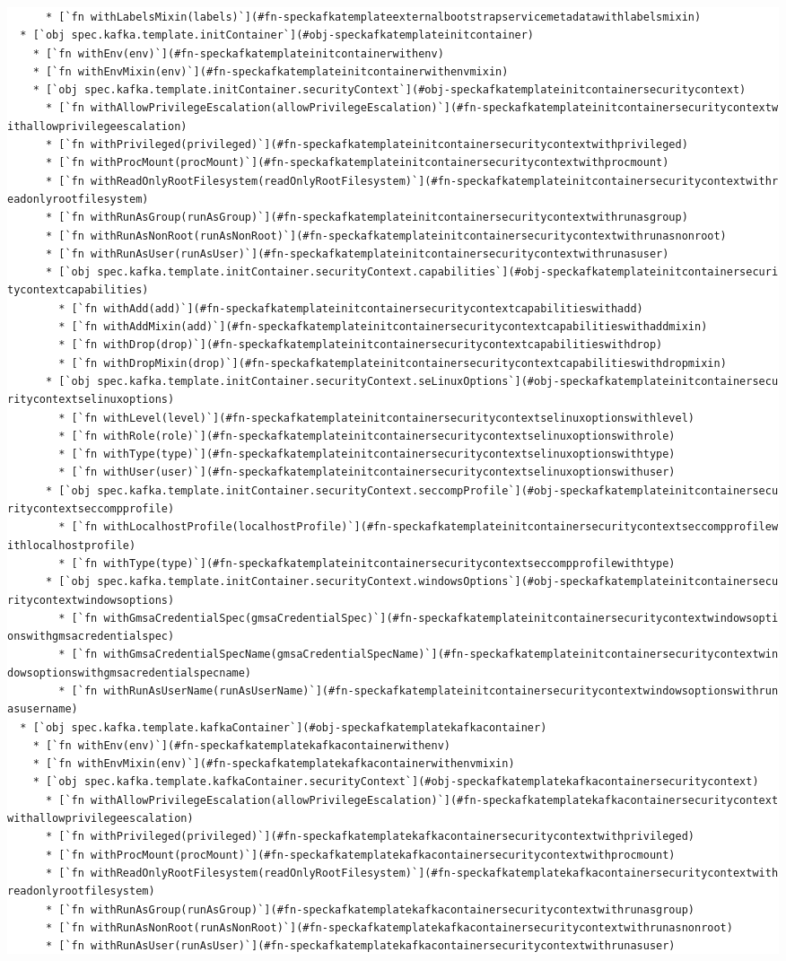           * [`fn withLabelsMixin(labels)`](#fn-speckafkatemplateexternalbootstrapservicemetadatawithlabelsmixin)
      * [`obj spec.kafka.template.initContainer`](#obj-speckafkatemplateinitcontainer)
        * [`fn withEnv(env)`](#fn-speckafkatemplateinitcontainerwithenv)
        * [`fn withEnvMixin(env)`](#fn-speckafkatemplateinitcontainerwithenvmixin)
        * [`obj spec.kafka.template.initContainer.securityContext`](#obj-speckafkatemplateinitcontainersecuritycontext)
          * [`fn withAllowPrivilegeEscalation(allowPrivilegeEscalation)`](#fn-speckafkatemplateinitcontainersecuritycontextwithallowprivilegeescalation)
          * [`fn withPrivileged(privileged)`](#fn-speckafkatemplateinitcontainersecuritycontextwithprivileged)
          * [`fn withProcMount(procMount)`](#fn-speckafkatemplateinitcontainersecuritycontextwithprocmount)
          * [`fn withReadOnlyRootFilesystem(readOnlyRootFilesystem)`](#fn-speckafkatemplateinitcontainersecuritycontextwithreadonlyrootfilesystem)
          * [`fn withRunAsGroup(runAsGroup)`](#fn-speckafkatemplateinitcontainersecuritycontextwithrunasgroup)
          * [`fn withRunAsNonRoot(runAsNonRoot)`](#fn-speckafkatemplateinitcontainersecuritycontextwithrunasnonroot)
          * [`fn withRunAsUser(runAsUser)`](#fn-speckafkatemplateinitcontainersecuritycontextwithrunasuser)
          * [`obj spec.kafka.template.initContainer.securityContext.capabilities`](#obj-speckafkatemplateinitcontainersecuritycontextcapabilities)
            * [`fn withAdd(add)`](#fn-speckafkatemplateinitcontainersecuritycontextcapabilitieswithadd)
            * [`fn withAddMixin(add)`](#fn-speckafkatemplateinitcontainersecuritycontextcapabilitieswithaddmixin)
            * [`fn withDrop(drop)`](#fn-speckafkatemplateinitcontainersecuritycontextcapabilitieswithdrop)
            * [`fn withDropMixin(drop)`](#fn-speckafkatemplateinitcontainersecuritycontextcapabilitieswithdropmixin)
          * [`obj spec.kafka.template.initContainer.securityContext.seLinuxOptions`](#obj-speckafkatemplateinitcontainersecuritycontextselinuxoptions)
            * [`fn withLevel(level)`](#fn-speckafkatemplateinitcontainersecuritycontextselinuxoptionswithlevel)
            * [`fn withRole(role)`](#fn-speckafkatemplateinitcontainersecuritycontextselinuxoptionswithrole)
            * [`fn withType(type)`](#fn-speckafkatemplateinitcontainersecuritycontextselinuxoptionswithtype)
            * [`fn withUser(user)`](#fn-speckafkatemplateinitcontainersecuritycontextselinuxoptionswithuser)
          * [`obj spec.kafka.template.initContainer.securityContext.seccompProfile`](#obj-speckafkatemplateinitcontainersecuritycontextseccompprofile)
            * [`fn withLocalhostProfile(localhostProfile)`](#fn-speckafkatemplateinitcontainersecuritycontextseccompprofilewithlocalhostprofile)
            * [`fn withType(type)`](#fn-speckafkatemplateinitcontainersecuritycontextseccompprofilewithtype)
          * [`obj spec.kafka.template.initContainer.securityContext.windowsOptions`](#obj-speckafkatemplateinitcontainersecuritycontextwindowsoptions)
            * [`fn withGmsaCredentialSpec(gmsaCredentialSpec)`](#fn-speckafkatemplateinitcontainersecuritycontextwindowsoptionswithgmsacredentialspec)
            * [`fn withGmsaCredentialSpecName(gmsaCredentialSpecName)`](#fn-speckafkatemplateinitcontainersecuritycontextwindowsoptionswithgmsacredentialspecname)
            * [`fn withRunAsUserName(runAsUserName)`](#fn-speckafkatemplateinitcontainersecuritycontextwindowsoptionswithrunasusername)
      * [`obj spec.kafka.template.kafkaContainer`](#obj-speckafkatemplatekafkacontainer)
        * [`fn withEnv(env)`](#fn-speckafkatemplatekafkacontainerwithenv)
        * [`fn withEnvMixin(env)`](#fn-speckafkatemplatekafkacontainerwithenvmixin)
        * [`obj spec.kafka.template.kafkaContainer.securityContext`](#obj-speckafkatemplatekafkacontainersecuritycontext)
          * [`fn withAllowPrivilegeEscalation(allowPrivilegeEscalation)`](#fn-speckafkatemplatekafkacontainersecuritycontextwithallowprivilegeescalation)
          * [`fn withPrivileged(privileged)`](#fn-speckafkatemplatekafkacontainersecuritycontextwithprivileged)
          * [`fn withProcMount(procMount)`](#fn-speckafkatemplatekafkacontainersecuritycontextwithprocmount)
          * [`fn withReadOnlyRootFilesystem(readOnlyRootFilesystem)`](#fn-speckafkatemplatekafkacontainersecuritycontextwithreadonlyrootfilesystem)
          * [`fn withRunAsGroup(runAsGroup)`](#fn-speckafkatemplatekafkacontainersecuritycontextwithrunasgroup)
          * [`fn withRunAsNonRoot(runAsNonRoot)`](#fn-speckafkatemplatekafkacontainersecuritycontextwithrunasnonroot)
          * [`fn withRunAsUser(runAsUser)`](#fn-speckafkatemplatekafkacontainersecuritycontextwithrunasuser)